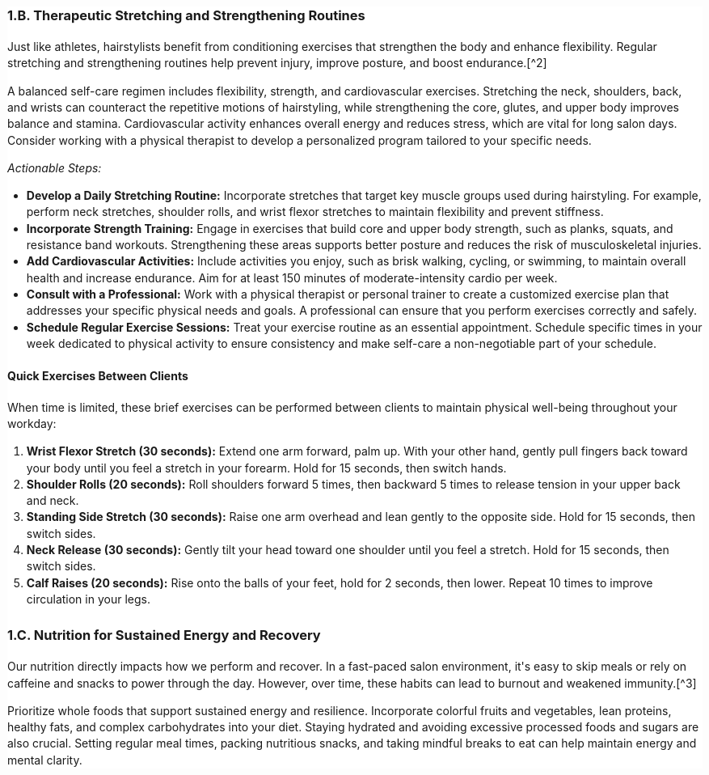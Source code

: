 ### 1.B. Therapeutic Stretching and Strengthening Routines

Just like athletes, hairstylists benefit from conditioning exercises that strengthen the body and enhance flexibility. Regular stretching and strengthening routines help prevent injury, improve posture, and boost endurance.[^2]

A balanced self-care regimen includes flexibility, strength, and cardiovascular exercises. Stretching the neck, shoulders, back, and wrists can counteract the repetitive motions of hairstyling, while strengthening the core, glutes, and upper body improves balance and stamina. Cardiovascular activity enhances overall energy and reduces stress, which are vital for long salon days. Consider working with a physical therapist to develop a personalized program tailored to your specific needs.

*Actionable Steps:*

* **Develop a Daily Stretching Routine:** Incorporate stretches that target key muscle groups used during hairstyling. For example, perform neck stretches, shoulder rolls, and wrist flexor stretches to maintain flexibility and prevent stiffness.
* **Incorporate Strength Training:** Engage in exercises that build core and upper body strength, such as planks, squats, and resistance band workouts. Strengthening these areas supports better posture and reduces the risk of musculoskeletal injuries.
* **Add Cardiovascular Activities:** Include activities you enjoy, such as brisk walking, cycling, or swimming, to maintain overall health and increase endurance. Aim for at least 150 minutes of moderate-intensity cardio per week.
* **Consult with a Professional:** Work with a physical therapist or personal trainer to create a customized exercise plan that addresses your specific physical needs and goals. A professional can ensure that you perform exercises correctly and safely.
* **Schedule Regular Exercise Sessions:** Treat your exercise routine as an essential appointment. Schedule specific times in your week dedicated to physical activity to ensure consistency and make self-care a non-negotiable part of your schedule.

#### Quick Exercises Between Clients

When time is limited, these brief exercises can be performed between clients to maintain physical well-being throughout your workday:

1. **Wrist Flexor Stretch (30 seconds):** Extend one arm forward, palm up. With your other hand, gently pull fingers back toward your body until you feel a stretch in your forearm. Hold for 15 seconds, then switch hands.
2. **Shoulder Rolls (20 seconds):** Roll shoulders forward 5 times, then backward 5 times to release tension in your upper back and neck.
3. **Standing Side Stretch (30 seconds):** Raise one arm overhead and lean gently to the opposite side. Hold for 15 seconds, then switch sides.
4. **Neck Release (30 seconds):** Gently tilt your head toward one shoulder until you feel a stretch. Hold for 15 seconds, then switch sides.
5. **Calf Raises (20 seconds):** Rise onto the balls of your feet, hold for 2 seconds, then lower. Repeat 10 times to improve circulation in your legs.

### 1.C. Nutrition for Sustained Energy and Recovery

Our nutrition directly impacts how we perform and recover. In a fast-paced salon environment, it's easy to skip meals or rely on caffeine and snacks to power through the day. However, over time, these habits can lead to burnout and weakened immunity.[^3]

Prioritize whole foods that support sustained energy and resilience. Incorporate colorful fruits and vegetables, lean proteins, healthy fats, and complex carbohydrates into your diet. Staying hydrated and avoiding excessive processed foods and sugars are also crucial. Setting regular meal times, packing nutritious snacks, and taking mindful breaks to eat can help maintain energy and mental clarity.

